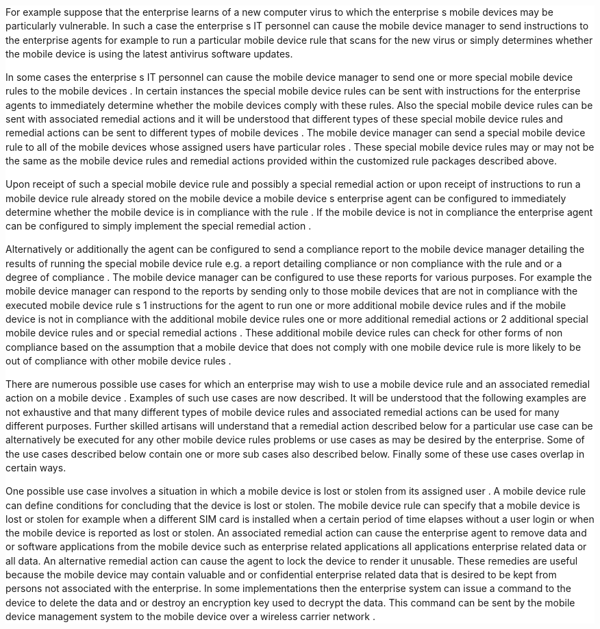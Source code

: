 For example suppose that the enterprise learns of a new computer virus to which the enterprise s mobile devices may be particularly vulnerable. In such a case the enterprise s IT personnel can cause the mobile device manager to send instructions to the enterprise agents for example to run a particular mobile device rule that scans for the new virus or simply determines whether the mobile device is using the latest antivirus software updates.

In some cases the enterprise s IT personnel can cause the mobile device manager to send one or more special mobile device rules to the mobile devices . In certain instances the special mobile device rules can be sent with instructions for the enterprise agents to immediately determine whether the mobile devices comply with these rules. Also the special mobile device rules can be sent with associated remedial actions and it will be understood that different types of these special mobile device rules and remedial actions can be sent to different types of mobile devices . The mobile device manager can send a special mobile device rule to all of the mobile devices whose assigned users have particular roles . These special mobile device rules may or may not be the same as the mobile device rules and remedial actions provided within the customized rule packages described above.

Upon receipt of such a special mobile device rule and possibly a special remedial action or upon receipt of instructions to run a mobile device rule already stored on the mobile device a mobile device s enterprise agent can be configured to immediately determine whether the mobile device is in compliance with the rule . If the mobile device is not in compliance the enterprise agent can be configured to simply implement the special remedial action .

Alternatively or additionally the agent can be configured to send a compliance report to the mobile device manager detailing the results of running the special mobile device rule e.g. a report detailing compliance or non compliance with the rule and or a degree of compliance . The mobile device manager can be configured to use these reports for various purposes. For example the mobile device manager can respond to the reports by sending only to those mobile devices that are not in compliance with the executed mobile device rule s 1 instructions for the agent to run one or more additional mobile device rules and if the mobile device is not in compliance with the additional mobile device rules one or more additional remedial actions or 2 additional special mobile device rules and or special remedial actions . These additional mobile device rules can check for other forms of non compliance based on the assumption that a mobile device that does not comply with one mobile device rule is more likely to be out of compliance with other mobile device rules .

There are numerous possible use cases for which an enterprise may wish to use a mobile device rule and an associated remedial action on a mobile device . Examples of such use cases are now described. It will be understood that the following examples are not exhaustive and that many different types of mobile device rules and associated remedial actions can be used for many different purposes. Further skilled artisans will understand that a remedial action described below for a particular use case can be alternatively be executed for any other mobile device rules problems or use cases as may be desired by the enterprise. Some of the use cases described below contain one or more sub cases also described below. Finally some of these use cases overlap in certain ways.

One possible use case involves a situation in which a mobile device is lost or stolen from its assigned user . A mobile device rule can define conditions for concluding that the device is lost or stolen. The mobile device rule can specify that a mobile device is lost or stolen for example when a different SIM card is installed when a certain period of time elapses without a user login or when the mobile device is reported as lost or stolen. An associated remedial action can cause the enterprise agent to remove data and or software applications from the mobile device such as enterprise related applications all applications enterprise related data or all data. An alternative remedial action can cause the agent to lock the device to render it unusable. These remedies are useful because the mobile device may contain valuable and or confidential enterprise related data that is desired to be kept from persons not associated with the enterprise. In some implementations then the enterprise system can issue a command to the device to delete the data and or destroy an encryption key used to decrypt the data. This command can be sent by the mobile device management system to the mobile device over a wireless carrier network .
